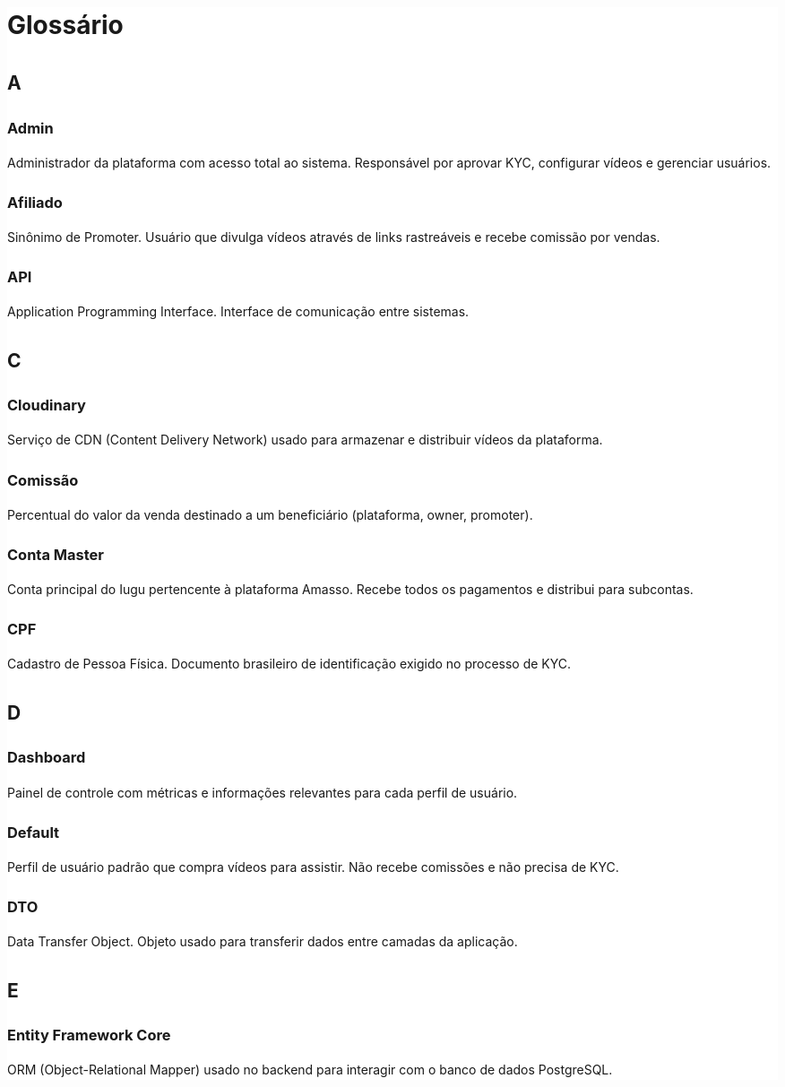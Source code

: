 # Glossário

## A

### Admin
Administrador da plataforma com acesso total ao sistema. Responsável por aprovar KYC, configurar vídeos e gerenciar usuários.

### Afiliado
Sinônimo de Promoter. Usuário que divulga vídeos através de links rastreáveis e recebe comissão por vendas.

### API
Application Programming Interface. Interface de comunicação entre sistemas.

## C

### Cloudinary
Serviço de CDN (Content Delivery Network) usado para armazenar e distribuir vídeos da plataforma.

### Comissão
Percentual do valor da venda destinado a um beneficiário (plataforma, owner, promoter).

### Conta Master
Conta principal do Iugu pertencente à plataforma Amasso. Recebe todos os pagamentos e distribui para subcontas.

### CPF
Cadastro de Pessoa Física. Documento brasileiro de identificação exigido no processo de KYC.

## D

### Dashboard
Painel de controle com métricas e informações relevantes para cada perfil de usuário.

### Default
Perfil de usuário padrão que compra vídeos para assistir. Não recebe comissões e não precisa de KYC.

### DTO
Data Transfer Object. Objeto usado para transferir dados entre camadas da aplicação.

## E

### Entity Framework Core
ORM (Object-Relational Mapper) usado no backend para interagir com o banco de dados PostgreSQL.
